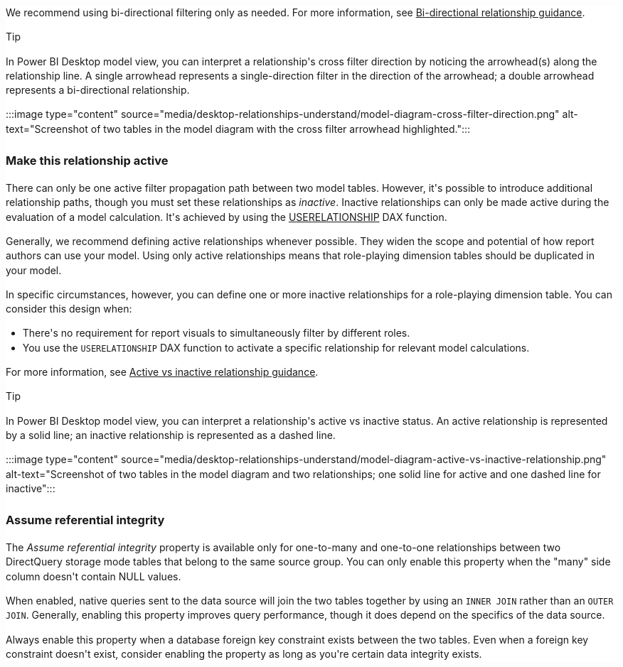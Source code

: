 We recommend using bi-directional filtering only as needed. For more information, see [Bi-directional relationship guidance](../guidance/relationships-bidirectional-filtering.md).

> [!TIP]
> In Power BI Desktop model view, you can interpret a relationship's cross filter direction by noticing the arrowhead(s) along the relationship line. A single arrowhead represents a single-direction filter in the direction of the arrowhead; a double arrowhead represents a bi-directional relationship.
>
> :::image type="content" source="media/desktop-relationships-understand/model-diagram-cross-filter-direction.png" alt-text="Screenshot of two tables in the model diagram with the cross filter arrowhead highlighted.":::

### Make this relationship active

There can only be one active filter propagation path between two model tables. However, it's possible to introduce additional relationship paths, though you must set these relationships as *inactive*. Inactive relationships can only be made active during the evaluation of a model calculation. It's achieved by using the [USERELATIONSHIP](/dax/userelationship-function-dax) DAX function.

Generally, we recommend defining active relationships whenever possible. They widen the scope and potential of how report authors can use your model. Using only active relationships means that role-playing dimension tables should be duplicated in your model.

In specific circumstances, however, you can define one or more inactive relationships for a role-playing dimension table. You can consider this design when:

- There's no requirement for report visuals to simultaneously filter by different roles.
- You use the `USERELATIONSHIP` DAX function to activate a specific relationship for relevant model calculations.

For more information, see [Active vs inactive relationship guidance](../guidance/relationships-active-inactive.md).

> [!TIP]
> In Power BI Desktop model view, you can interpret a relationship's active vs inactive status. An active relationship is represented by a solid line; an inactive relationship is represented as a dashed line.
>
> :::image type="content" source="media/desktop-relationships-understand/model-diagram-active-vs-inactive-relationship.png" alt-text="Screenshot of two tables in the model diagram and two relationships; one solid line for active and one dashed line for inactive":::

### Assume referential integrity

The *Assume referential integrity* property is available only for one-to-many and one-to-one relationships between two DirectQuery storage mode tables that belong to the same source group. You can only enable this property when the "many" side column doesn't contain NULL values.

When enabled, native queries sent to the data source will join the two tables together by using an `INNER JOIN` rather than an `OUTER JOIN`. Generally, enabling this property improves query performance, though it does depend on the specifics of the data source.

Always enable this property when a database foreign key constraint exists between the two tables. Even when a foreign key constraint doesn't exist, consider enabling the property as long as you're certain data integrity exists.
